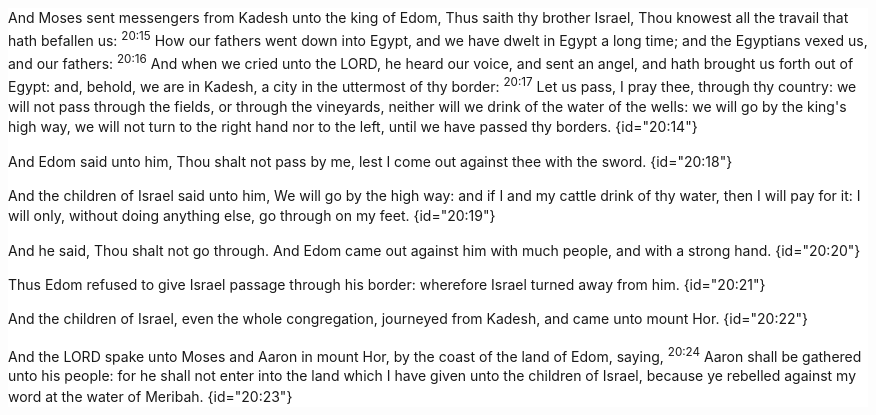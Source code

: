 And Moses sent messengers from Kadesh unto the king of Edom, Thus saith thy brother Israel, Thou knowest all the travail that hath befallen us: <sup>20:15</sup> How our fathers went down into Egypt, and we have dwelt in Egypt a long time; and the Egyptians vexed us, and our fathers: <sup>20:16</sup> And when we cried unto the LORD, he heard our voice, and sent an angel, and hath brought us forth out of Egypt: and, behold, we are in Kadesh, a city in the uttermost of thy border: <sup>20:17</sup> Let us pass, I pray thee, through thy country: we will not pass through the fields, or through the vineyards, neither will we drink of the water of the wells: we will go by the king's high way, we will not turn to the right hand nor to the left, until we have passed thy borders.  {id="20:14"}

And Edom said unto him, Thou shalt not pass by me, lest I come out against thee with the sword.  {id="20:18"}

And the children of Israel said unto him, We will go by the high way: and if I and my cattle drink of thy water, then I will pay for it: I will only, without doing anything else, go through on my feet.  {id="20:19"}

And he said, Thou shalt not go through. And Edom came out against him with much people, and with a strong hand.  {id="20:20"}

Thus Edom refused to give Israel passage through his border: wherefore Israel turned away from him.  {id="20:21"}

And the children of Israel, even the whole congregation, journeyed from Kadesh, and came unto mount Hor.  {id="20:22"}

And the LORD spake unto Moses and Aaron in mount Hor, by the coast of the land of Edom, saying, <sup>20:24</sup> Aaron shall be gathered unto his people: for he shall not enter into the land which I have given unto the children of Israel, because ye rebelled against my word at the water of Meribah.  {id="20:23"}

